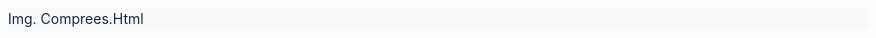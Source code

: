 Img. Comprees.Html<!DOCTYPE html>
<html lang="en">
<head>
    <meta charset="UTF-8">
    <meta name="viewport" content="width=device-width, initial-scale=1.0">
    <title>ToolKit Pro - Online Image & PDF Tools</title>
    <meta name="description" content="Free online tools for images and PDFs. Compress, convert, edit and optimize your files with our easy-to-use web tools.">
    <link rel="stylesheet" href="https://cdnjs.cloudflare.com/ajax/libs/font-awesome/6.4.0/css/all.min.css">
    <style>
        :root {
            --primary: #4361ee;
            --secondary: #3f37c9;
            --accent: #4895ef;
            --dark: #1b263b;
            --light: #f8f9fa;
            --success: #4cc9f0;
            --warning: #f72585;
            --gray: #adb5bd;
            --dark-gray: #495057;
        }

        * {
            margin: 0;
            padding: 0;
            box-sizing: border-box;
            font-family: 'Segoe UI', Tahoma, Geneva, Verdana, sans-serif;
        }

        body {
            background-color: var(--light);
            color: var(--dark);
            line-height: 1.6;
        }

        .container {
            width: 100%;
            max-width: 1200px;
            margin: 0 auto;
            padding: 0 20px;
        }

        /* Header */
        header {
            background-color: white;
            box-shadow: 0 2px 10px rgba(0,0,0,0.1);
            position: sticky;
            top: 0;
            z-index: 100;
        }

        .header-container {
            display: flex;
            justify-content: space-between;
            align-items: center;
            padding: 1rem 0;
        }
